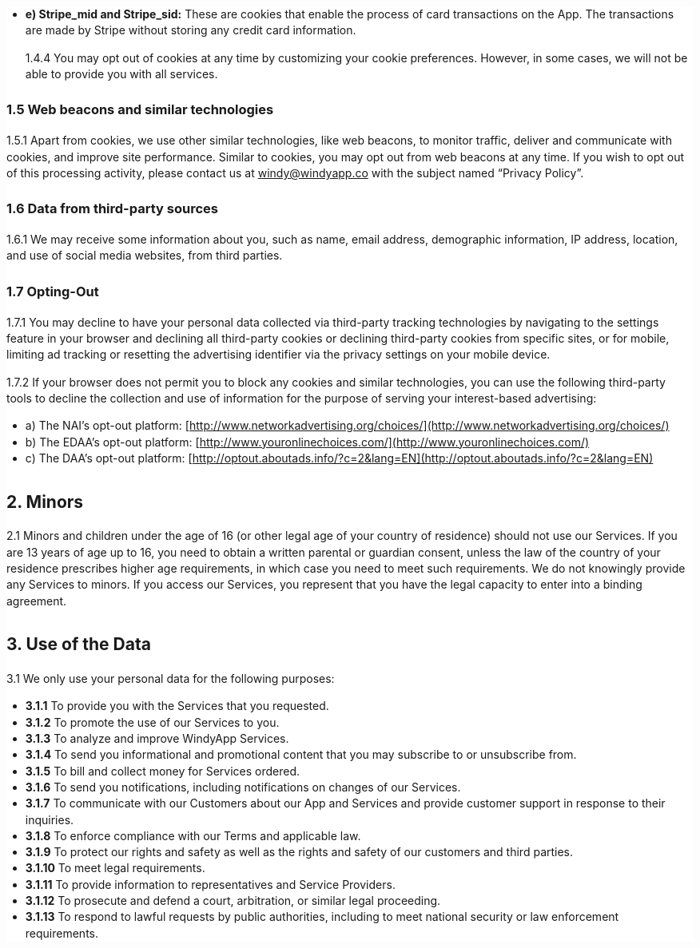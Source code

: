 - **e) Stripe_mid and Stripe_sid:** These are cookies that enable the process of card transactions on the App. The transactions are made by Stripe without storing any credit card information.

  1.4.4 You may opt out of cookies at any time by customizing your cookie preferences. However, in some cases, we will not be able to provide you with all services.

### 1.5 Web beacons and similar technologies

1.5.1 Apart from cookies, we use other similar technologies, like web beacons, to monitor traffic, deliver and communicate with cookies, and improve site performance. Similar to cookies, you may opt out from web beacons at any time. If you wish to opt out of this processing activity, please contact us at [windy@windyapp.co](mailto:windy@windyapp.co) with the subject named “Privacy Policy”.

### 1.6 Data from third-party sources

1.6.1 We may receive some information about you, such as name, email address, demographic information, IP address, location, and use of social media websites, from third parties.

### 1.7 Opting-Out

1.7.1 You may decline to have your personal data collected via third-party tracking technologies by navigating to the settings feature in your browser and declining all third-party cookies or declining third-party cookies from specific sites, or for mobile, limiting ad tracking or resetting the advertising identifier via the privacy settings on your mobile device.

1.7.2 If your browser does not permit you to block any cookies and similar technologies, you can use the following third-party tools to decline the collection and use of information for the purpose of serving your interest-based advertising:

- a) The NAI’s opt-out platform: [http://www.networkadvertising.org/choices/](http://www.networkadvertising.org/choices/)
- b) The EDAA’s opt-out platform: [http://www.youronlinechoices.com/](http://www.youronlinechoices.com/)
- c) The DAA’s opt-out platform: [http://optout.aboutads.info/?c=2&lang=EN](http://optout.aboutads.info/?c=2&lang=EN)

## 2. Minors

2.1 Minors and children under the age of 16 (or other legal age of your country of residence) should not use our Services. If you are 13 years of age up to 16, you need to obtain a written parental or guardian consent, unless the law of the country of your residence prescribes higher age requirements, in which case you need to meet such requirements. We do not knowingly provide any Services to minors. If you access our Services, you represent that you have the legal capacity to enter into a binding agreement.

## 3. Use of the Data

3.1 We only use your personal data for the following purposes:

- **3.1.1** To provide you with the Services that you requested.
- **3.1.2** To promote the use of our Services to you.
- **3.1.3** To analyze and improve WindyApp Services.
- **3.1.4** To send you informational and promotional content that you may subscribe to or unsubscribe from.
- **3.1.5** To bill and collect money for Services ordered.
- **3.1.6** To send you notifications, including notifications on changes of our Services.
- **3.1.7** To communicate with our Customers about our App and Services and provide customer support in response to their inquiries.
- **3.1.8** To enforce compliance with our Terms and applicable law.
- **3.1.9** To protect our rights and safety as well as the rights and safety of our customers and third parties.
- **3.1.10** To meet legal requirements.
- **3.1.11** To provide information to representatives and Service Providers.
- **3.1.12** To prosecute and defend a court, arbitration, or similar legal proceeding.
- **3.1.13** To respond to lawful requests by public authorities, including to meet national security or law enforcement requirements.